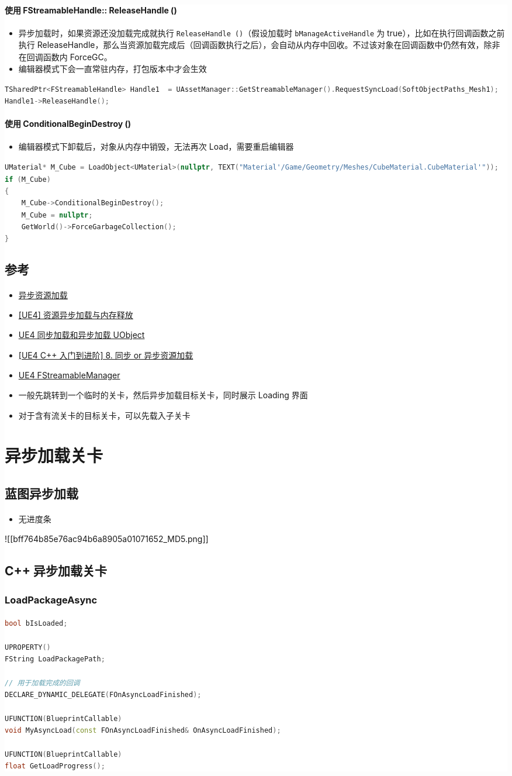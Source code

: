 #### 使用 FStreamableHandle:: ReleaseHandle ()

*   异步加载时，如果资源还没加载完成就执行 `ReleaseHandle ()`（假设加载时 `bManageActiveHandle` 为 true），比如在执行回调函数之前执行 ReleaseHandle，那么当资源加载完成后（回调函数执行之后），会自动从内存中回收。不过该对象在回调函数中仍然有效，除非在回调函数内 ForceGC。
*   编辑器模式下会一直常驻内存，打包版本中才会生效

```c++
TSharedPtr<FStreamableHandle> Handle1  = UAssetManager::GetStreamableManager().RequestSyncLoad(SoftObjectPaths_Mesh1);
Handle1->ReleaseHandle();
```

#### 使用 ConditionalBeginDestroy ()

*   编辑器模式下卸载后，对象从内存中销毁，无法再次 Load，需要重启编辑器

```c++
UMaterial* M_Cube = LoadObject<UMaterial>(nullptr, TEXT("Material'/Game/Geometry/Meshes/CubeMaterial.CubeMaterial'"));
if (M_Cube)
{
	M_Cube->ConditionalBeginDestroy();
	M_Cube = nullptr;
	GetWorld()->ForceGarbageCollection();
}
```

## 参考

*   [异步资源加载](https://docs.unrealengine.com/zh-CN/ProgrammingAndScripting/ProgrammingWithCPP/Assets/AsyncLoading/index.html)
*   [[UE4] 资源异步加载与内存释放]( https://zhuanlan.zhihu.com/p/33303645 )
*   [UE4 同步加载和异步加载 UObject](https://blog.csdn.net/qq_29523119/article/details/84455486)
*   [[UE4 C++ 入门到进阶] 8. 同步 or 异步资源加载]( https://www.bilibili.com/read/cv9950778 )
*   [UE4 FStreamableManager](https://zhuanlan.zhihu.com/p/217766701)


*   一般先跳转到一个临时的关卡，然后异步加载目标关卡，同时展示 Loading 界面
*   对于含有流关卡的目标关卡，可以先载入子关卡
# 异步加载关卡
## 蓝图异步加载

*   无进度条

![[bff764b85e76ac94b6a8905a01071652_MD5.png]]

## C++ 异步加载关卡

### LoadPackageAsync

```c++
bool bIsLoaded;
	 
UPROPERTY()
FString LoadPackagePath;

// 用于加载完成的回调
DECLARE_DYNAMIC_DELEGATE(FOnAsyncLoadFinished);

UFUNCTION(BlueprintCallable)
void MyAsyncLoad(const FOnAsyncLoadFinished& OnAsyncLoadFinished);

UFUNCTION(BlueprintCallable)
float GetLoadProgress();
```